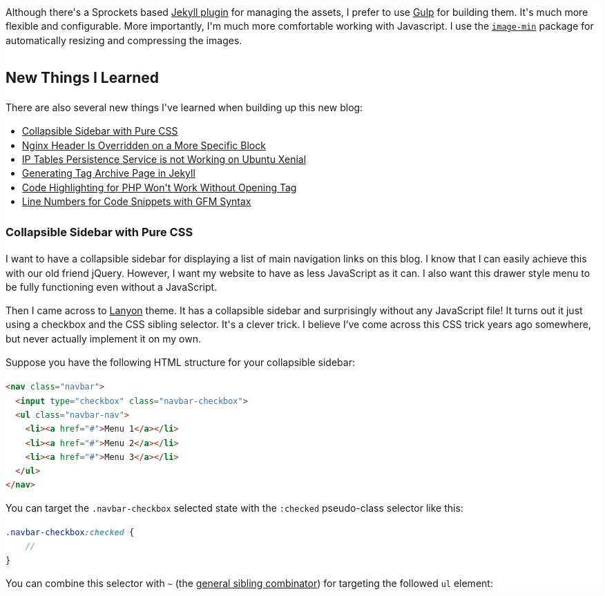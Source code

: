 Although there's a Sprockets based [Jekyll plugin](https://jekyll.github.io/jekyll-assets) for managing the assets, I prefer to use [Gulp](https://gulpjs.com) for building them. It's much more flexible and configurable. More importantly, I'm much more comfortable working with Javascript. I use the [`image-min`](https://github.com/imagemin/imagemin) package for automatically resizing and compressing the images.

## New Things I Learned

There are also several new things I've learned when building up this new blog:

- [Collapsible Sidebar with Pure CSS](#collapsible-sidebar-with-pure-css)
- [Nginx Header Is Overridden on a More Specific Block](#nginx-header-is-overridden-on-a-more-specific-block)
- [IP Tables Persistence Service is not Working on Ubuntu Xenial](#ip-tables-persistence-service-is-not-working-on-ubuntu-xenial)
- [Generating Tag Archive Page in Jekyll](#generating-tag-archive-page-in-jekyll)
- [Code Highlighting for PHP Won't Work Without Opening Tag](#code-highlighting-for-php-wont-work-without-opening-tag)
- [Line Numbers for Code Snippets with GFM Syntax](#line-numbers-for-code-snippets-with-gfm-syntax)

### Collapsible Sidebar with Pure CSS

I want to have a collapsible sidebar for displaying a list of main navigation links on this blog. I know that I can easily achieve this with our old friend jQuery. However, I want my website to have as less JavaScript as it can. I also want this drawer style menu to be fully functioning even without a JavaScript.

Then I came across to [Lanyon](https://github.com/poole/lanyon) theme. It has a collapsible sidebar and surprisingly without any JavaScript file! It turns out it just using a checkbox and the CSS sibling selector. It's a clever trick. I believe I’ve come across this CSS trick years ago somewhere, but never actually implement it on my own.

Suppose you have the following HTML structure for your collapsible sidebar:

```html
<nav class="navbar">
  <input type="checkbox" class="navbar-checkbox">
  <ul class="navbar-nav">
    <li><a href="#">Menu 1</a></li>
    <li><a href="#">Menu 2</a></li>
    <li><a href="#">Menu 3</a></li>
  </ul>
</nav>
```

You can target the `.navbar-checkbox` selected state with the `:checked` pseudo-class selector like this:

```scss
.navbar-checkbox:checked {
    //
}
```

You can combine this selector with `~` (the [general sibling combinator](https://developer.mozilla.org/en-US/docs/Web/CSS/General_sibling_selectors)) for targeting the followed `ul` element:
